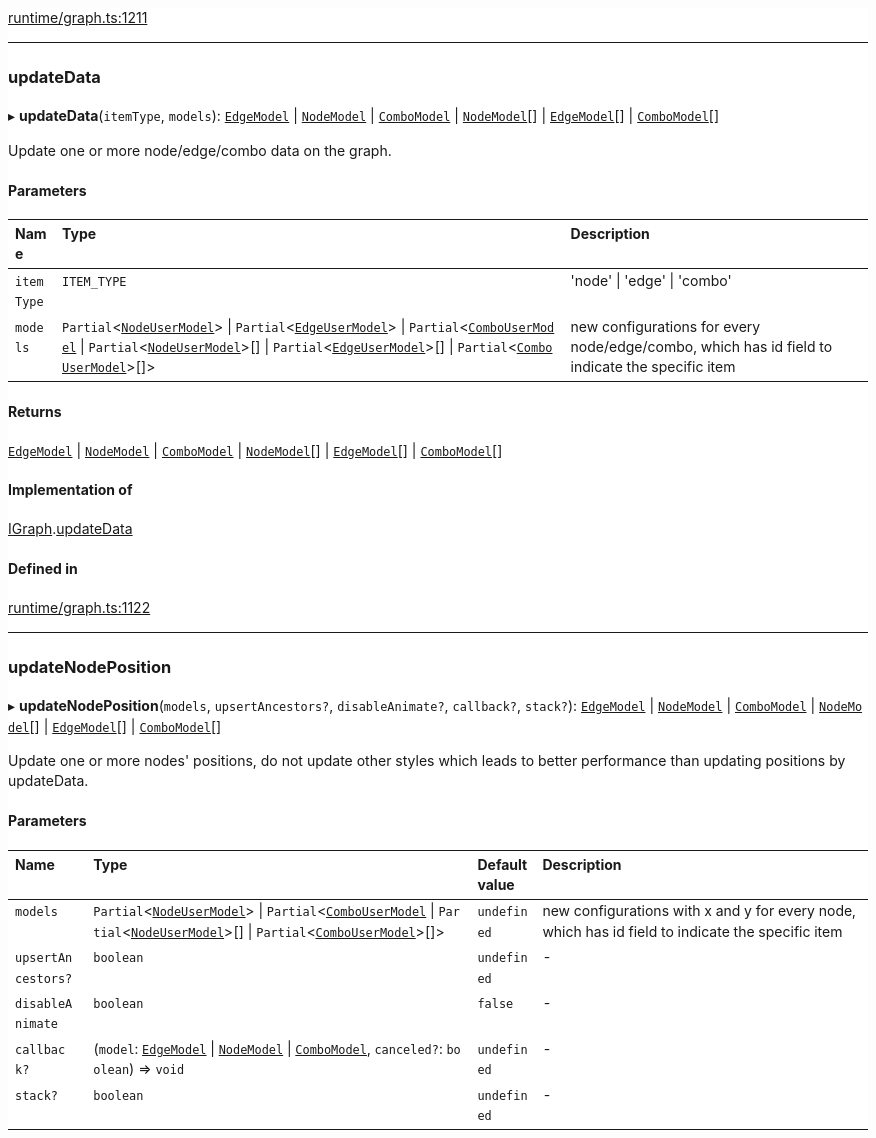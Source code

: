 [runtime/graph.ts:1211](https://github.com/antvis/G6/blob/1eda86a093/packages/g6/src/runtime/graph.ts#L1211)

___

### updateData

▸ **updateData**(`itemType`, `models`): [`EdgeModel`](../modules/types.md#edgemodel) \| [`NodeModel`](../modules/types.md#nodemodel) \| [`ComboModel`](../modules/types.md#combomodel) \| [`NodeModel`](../modules/types.md#nodemodel)[] \| [`EdgeModel`](../modules/types.md#edgemodel)[] \| [`ComboModel`](../modules/types.md#combomodel)[]

Update one or more node/edge/combo data on the graph.

#### Parameters

| Name | Type | Description |
| :------ | :------ | :------ |
| `itemType` | `ITEM_TYPE` | 'node' \| 'edge' \| 'combo' |
| `models` | `Partial`<[`NodeUserModel`](../modules/types.md#nodeusermodel)\> \| `Partial`<[`EdgeUserModel`](../modules/types.md#edgeusermodel)\> \| `Partial`<[`ComboUserModel`](../modules/types.md#combousermodel) \| `Partial`<[`NodeUserModel`](../modules/types.md#nodeusermodel)\>[] \| `Partial`<[`EdgeUserModel`](../modules/types.md#edgeusermodel)\>[] \| `Partial`<[`ComboUserModel`](../modules/types.md#combousermodel)\>[]\> | new configurations for every node/edge/combo, which has id field to indicate the specific item |

#### Returns

[`EdgeModel`](../modules/types.md#edgemodel) \| [`NodeModel`](../modules/types.md#nodemodel) \| [`ComboModel`](../modules/types.md#combomodel) \| [`NodeModel`](../modules/types.md#nodemodel)[] \| [`EdgeModel`](../modules/types.md#edgemodel)[] \| [`ComboModel`](../modules/types.md#combomodel)[]

#### Implementation of

[IGraph](../interfaces/types-IGraph.md).[updateData](../interfaces/types-IGraph.md#updatedata)

#### Defined in

[runtime/graph.ts:1122](https://github.com/antvis/G6/blob/1eda86a093/packages/g6/src/runtime/graph.ts#L1122)

___

### updateNodePosition

▸ **updateNodePosition**(`models`, `upsertAncestors?`, `disableAnimate?`, `callback?`, `stack?`): [`EdgeModel`](../modules/types.md#edgemodel) \| [`NodeModel`](../modules/types.md#nodemodel) \| [`ComboModel`](../modules/types.md#combomodel) \| [`NodeModel`](../modules/types.md#nodemodel)[] \| [`EdgeModel`](../modules/types.md#edgemodel)[] \| [`ComboModel`](../modules/types.md#combomodel)[]

Update one or more nodes' positions,
do not update other styles which leads to better performance than updating positions by updateData.

#### Parameters

| Name | Type | Default value | Description |
| :------ | :------ | :------ | :------ |
| `models` | `Partial`<[`NodeUserModel`](../modules/types.md#nodeusermodel)\> \| `Partial`<[`ComboUserModel`](../modules/types.md#combousermodel) \| `Partial`<[`NodeUserModel`](../modules/types.md#nodeusermodel)\>[] \| `Partial`<[`ComboUserModel`](../modules/types.md#combousermodel)\>[]\> | `undefined` | new configurations with x and y for every node, which has id field to indicate the specific item |
| `upsertAncestors?` | `boolean` | `undefined` | - |
| `disableAnimate` | `boolean` | `false` | - |
| `callback?` | (`model`: [`EdgeModel`](../modules/types.md#edgemodel) \| [`NodeModel`](../modules/types.md#nodemodel) \| [`ComboModel`](../modules/types.md#combomodel), `canceled?`: `boolean`) => `void` | `undefined` | - |
| `stack?` | `boolean` | `undefined` | - |
